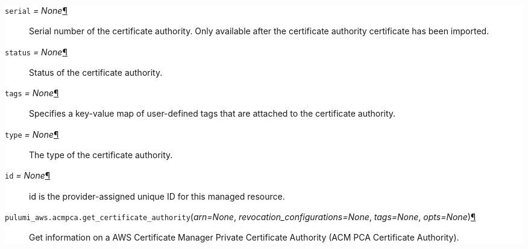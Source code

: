 <dl class="attribute">
<dt id="pulumi_aws.acmpca.GetCertificateAuthorityResult.serial">
<code class="descname">serial</code><em class="property"> = None</em><a class="headerlink" href="#pulumi_aws.acmpca.GetCertificateAuthorityResult.serial" title="Permalink to this definition">¶</a></dt>
<dd><p>Serial number of the certificate authority. Only available after the certificate authority certificate has been imported.</p>
</dd></dl>

<dl class="attribute">
<dt id="pulumi_aws.acmpca.GetCertificateAuthorityResult.status">
<code class="descname">status</code><em class="property"> = None</em><a class="headerlink" href="#pulumi_aws.acmpca.GetCertificateAuthorityResult.status" title="Permalink to this definition">¶</a></dt>
<dd><p>Status of the certificate authority.</p>
</dd></dl>

<dl class="attribute">
<dt id="pulumi_aws.acmpca.GetCertificateAuthorityResult.tags">
<code class="descname">tags</code><em class="property"> = None</em><a class="headerlink" href="#pulumi_aws.acmpca.GetCertificateAuthorityResult.tags" title="Permalink to this definition">¶</a></dt>
<dd><p>Specifies a key-value map of user-defined tags that are attached to the certificate authority.</p>
</dd></dl>

<dl class="attribute">
<dt id="pulumi_aws.acmpca.GetCertificateAuthorityResult.type">
<code class="descname">type</code><em class="property"> = None</em><a class="headerlink" href="#pulumi_aws.acmpca.GetCertificateAuthorityResult.type" title="Permalink to this definition">¶</a></dt>
<dd><p>The type of the certificate authority.</p>
</dd></dl>

<dl class="attribute">
<dt id="pulumi_aws.acmpca.GetCertificateAuthorityResult.id">
<code class="descname">id</code><em class="property"> = None</em><a class="headerlink" href="#pulumi_aws.acmpca.GetCertificateAuthorityResult.id" title="Permalink to this definition">¶</a></dt>
<dd><p>id is the provider-assigned unique ID for this managed resource.</p>
</dd></dl>

</dd></dl>

<dl class="function">
<dt id="pulumi_aws.acmpca.get_certificate_authority">
<code class="descclassname">pulumi_aws.acmpca.</code><code class="descname">get_certificate_authority</code><span class="sig-paren">(</span><em>arn=None</em>, <em>revocation_configurations=None</em>, <em>tags=None</em>, <em>opts=None</em><span class="sig-paren">)</span><a class="headerlink" href="#pulumi_aws.acmpca.get_certificate_authority" title="Permalink to this definition">¶</a></dt>
<dd><p>Get information on a AWS Certificate Manager Private Certificate Authority (ACM PCA Certificate Authority).</p>
</dd></dl>

</div>
